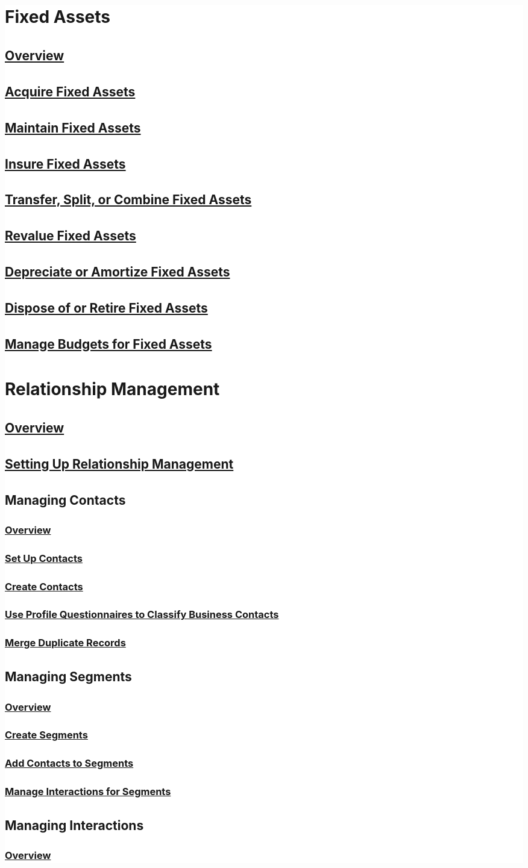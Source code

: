 # Fixed Assets
## [Overview](fa-manage.md)
## [Acquire Fixed Assets](fa-how-acquire.md)
## [Maintain Fixed Assets](fa-how-maintain.md)
## [Insure Fixed Assets](fa-how-insure.md)
## [Transfer, Split, or Combine Fixed Assets](fa-how-trans-split-combine.md)
## [Revalue Fixed Assets](fa-how-revalue.md)
## [Depreciate or Amortize Fixed Assets](fa-how-depreciate-amortize.md)
## [Dispose of or Retire Fixed Assets](fa-how-dispose-retire.md)
## [Manage Budgets for Fixed Assets](fa-how-manage-budgets.md)

# Relationship Management
## [Overview](marketing-relationship-management.md)
## [Setting Up Relationship Management](marketing-setup-marketing.md)
## Managing Contacts
### [Overview](marketing-contacts.md)
### [Set Up Contacts](marketing-setup-contacts.md)
### [Create Contacts](marketing-create-contact-companies.md)
### [Use Profile Questionnaires to Classify Business Contacts](marketing-create-contact-profile-questionnaire.md)
### [Merge Duplicate Records](sales-how-merge-duplicate-records.md)
## Managing Segments
### [Overview](marketing-segments.md)
### [Create Segments](marketing-how-create-segment.md)
### [Add Contacts to Segments](marketing-add-contact-segment.md)
### [Manage Interactions for Segments](marketing-interaction-segments.md)
## Managing Interactions
### [Overview](marketing-interactions-overview.md)